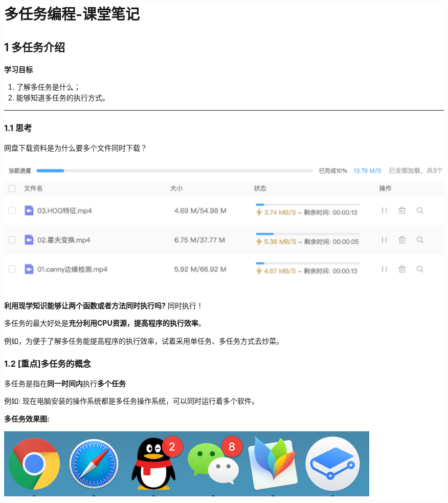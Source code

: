 # 多任务编程-课堂笔记

## 1 多任务介绍

**学习目标**

1. 了解多任务是什么；
2. 能够知道多任务的执行方式。

---

### 1.1 思考

网盘下载资料是为什么要多个文件同时下载？

![image-20230324150154469](./images/image-20230324150154469.png)

**利用现学知识能够让两个函数或者方法同时执行吗?**  同时执行！

多任务的最大好处是**充分利用CPU资源，提高程序的执行效率**。

例如，为便于了解多任务能提高程序的执行效率，试着采用单任务、多任务方式去炒菜。   



### 1.2 [重点]多任务的概念

多任务是指在**同一时间内**执行**多个任务**

例如: 现在电脑安装的操作系统都是多任务操作系统，可以同时运行着多个软件。

**多任务效果图:**

![image-21135130829](./images/image-21135130829.png)
